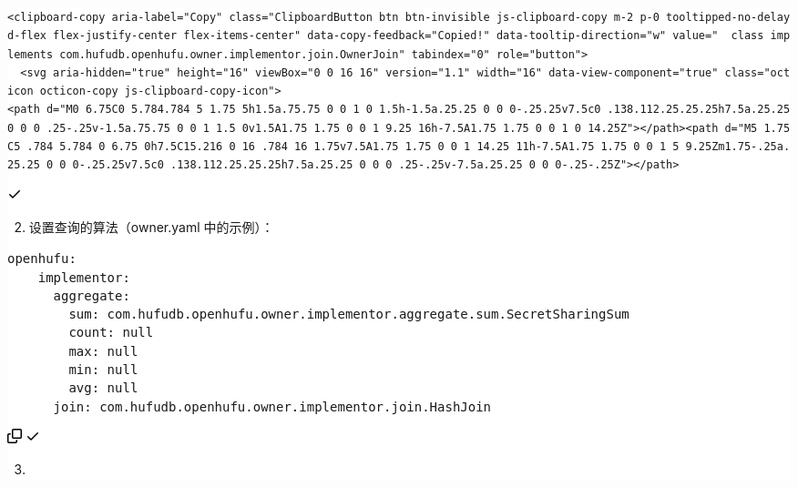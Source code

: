     <clipboard-copy aria-label="Copy" class="ClipboardButton btn btn-invisible js-clipboard-copy m-2 p-0 tooltipped-no-delay d-flex flex-justify-center flex-items-center" data-copy-feedback="Copied!" data-tooltip-direction="w" value="  class implements com.hufudb.openhufu.owner.implementor.join.OwnerJoin" tabindex="0" role="button">
      <svg aria-hidden="true" height="16" viewBox="0 0 16 16" version="1.1" width="16" data-view-component="true" class="octicon octicon-copy js-clipboard-copy-icon">
    <path d="M0 6.75C0 5.784.784 5 1.75 5h1.5a.75.75 0 0 1 0 1.5h-1.5a.25.25 0 0 0-.25.25v7.5c0 .138.112.25.25.25h7.5a.25.25 0 0 0 .25-.25v-1.5a.75.75 0 0 1 1.5 0v1.5A1.75 1.75 0 0 1 9.25 16h-7.5A1.75 1.75 0 0 1 0 14.25Z"></path><path d="M5 1.75C5 .784 5.784 0 6.75 0h7.5C15.216 0 16 .784 16 1.75v7.5A1.75 1.75 0 0 1 14.25 11h-7.5A1.75 1.75 0 0 1 5 9.25Zm1.75-.25a.25.25 0 0 0-.25.25v7.5c0 .138.112.25.25.25h7.5a.25.25 0 0 0 .25-.25v-7.5a.25.25 0 0 0-.25-.25Z"></path>
</svg>
      <svg aria-hidden="true" height="16" viewBox="0 0 16 16" version="1.1" width="16" data-view-component="true" class="octicon octicon-check js-clipboard-check-icon color-fg-success d-none">
    <path d="M13.78 4.22a.75.75 0 0 1 0 1.06l-7.25 7.25a.75.75 0 0 1-1.06 0L2.22 9.28a.751.751 0 0 1 .018-1.042.751.751 0 0 1 1.042-.018L6 10.94l6.72-6.72a.75.75 0 0 1 1.06 0Z"></path>
</svg>
    </clipboard-copy>
  </div></div>
<ol start="2" dir="auto">
<li><font style="vertical-align: inherit;"><font style="vertical-align: inherit;">设置查询的算法（owner.yaml 中的示例）：</font></font></li>
</ol>
<div class="highlight highlight-source-yaml notranslate position-relative overflow-auto" dir="auto"><pre><span class="pl-ent">openhufu</span>:
    <span class="pl-ent">implementor</span>:
      <span class="pl-ent">aggregate</span>:
        <span class="pl-ent">sum</span>: <span class="pl-s">com.hufudb.openhufu.owner.implementor.aggregate.sum.SecretSharingSum</span>
        <span class="pl-ent">count</span>: <span class="pl-c1">null</span>
        <span class="pl-ent">max</span>: <span class="pl-c1">null</span>
        <span class="pl-ent">min</span>: <span class="pl-c1">null</span>
        <span class="pl-ent">avg</span>: <span class="pl-c1">null</span>
      <span class="pl-ent">join</span>: <span class="pl-s">com.hufudb.openhufu.owner.implementor.join.HashJoin</span></pre><div class="zeroclipboard-container">
    <clipboard-copy aria-label="Copy" class="ClipboardButton btn btn-invisible js-clipboard-copy m-2 p-0 tooltipped-no-delay d-flex flex-justify-center flex-items-center" data-copy-feedback="Copied!" data-tooltip-direction="w" value="openhufu:
    implementor:
      aggregate:
        sum: com.hufudb.openhufu.owner.implementor.aggregate.sum.SecretSharingSum
        count: null
        max: null
        min: null
        avg: null
      join: com.hufudb.openhufu.owner.implementor.join.HashJoin" tabindex="0" role="button">
      <svg aria-hidden="true" height="16" viewBox="0 0 16 16" version="1.1" width="16" data-view-component="true" class="octicon octicon-copy js-clipboard-copy-icon">
    <path d="M0 6.75C0 5.784.784 5 1.75 5h1.5a.75.75 0 0 1 0 1.5h-1.5a.25.25 0 0 0-.25.25v7.5c0 .138.112.25.25.25h7.5a.25.25 0 0 0 .25-.25v-1.5a.75.75 0 0 1 1.5 0v1.5A1.75 1.75 0 0 1 9.25 16h-7.5A1.75 1.75 0 0 1 0 14.25Z"></path><path d="M5 1.75C5 .784 5.784 0 6.75 0h7.5C15.216 0 16 .784 16 1.75v7.5A1.75 1.75 0 0 1 14.25 11h-7.5A1.75 1.75 0 0 1 5 9.25Zm1.75-.25a.25.25 0 0 0-.25.25v7.5c0 .138.112.25.25.25h7.5a.25.25 0 0 0 .25-.25v-7.5a.25.25 0 0 0-.25-.25Z"></path>
</svg>
      <svg aria-hidden="true" height="16" viewBox="0 0 16 16" version="1.1" width="16" data-view-component="true" class="octicon octicon-check js-clipboard-check-icon color-fg-success d-none">
    <path d="M13.78 4.22a.75.75 0 0 1 0 1.06l-7.25 7.25a.75.75 0 0 1-1.06 0L2.22 9.28a.751.751 0 0 1 .018-1.042.751.751 0 0 1 1.042-.018L6 10.94l6.72-6.72a.75.75 0 0 1 1.06 0Z"></path>
</svg>
    </clipboard-copy>
  </div></div>
<ol start="3" dir="auto">
<li>